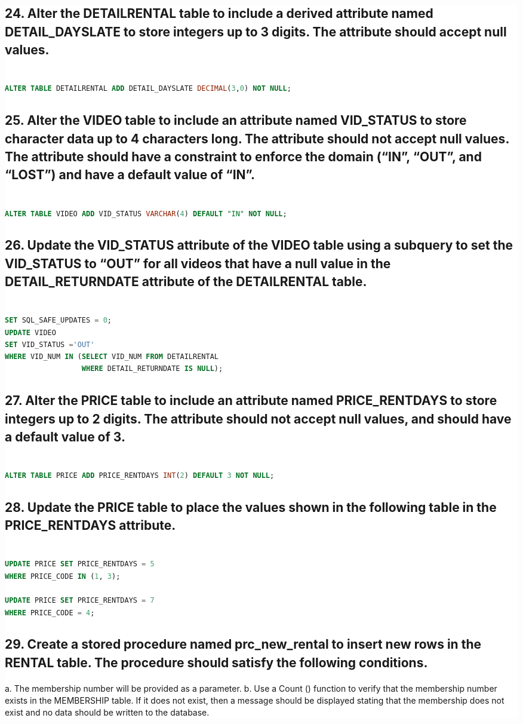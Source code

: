 ## 24. Alter the DETAILRENTAL table to include a derived attribute named DETAIL_DAYSLATE to store integers up to 3 digits. The attribute should accept null values.
```sql

ALTER TABLE DETAILRENTAL ADD DETAIL_DAYSLATE DECIMAL(3,0) NOT NULL;

```
## 25. Alter the VIDEO table to include an attribute named VID_STATUS to store character data up to 4 characters long. The attribute should not accept null values. The attribute should have a constraint to enforce the domain (“IN”, “OUT”, and “LOST”) and have a default value of “IN”.
```sql

ALTER TABLE VIDEO ADD VID_STATUS VARCHAR(4) DEFAULT "IN" NOT NULL;

```
## 26. Update the VID_STATUS attribute of the VIDEO table using a subquery to set the VID_STATUS to “OUT” for all videos that have a null value in the DETAIL_RETURNDATE attribute of the DETAILRENTAL table.
```sql

SET SQL_SAFE_UPDATES = 0;
UPDATE VIDEO
SET VID_STATUS ='OUT'
WHERE VID_NUM IN (SELECT VID_NUM FROM DETAILRENTAL 
                  WHERE DETAIL_RETURNDATE IS NULL);

```
## 27. Alter the PRICE table to include an attribute named PRICE_RENTDAYS to store integers up to 2 digits. The attribute should not accept null values, and should have a default value of 3.
```sql

ALTER TABLE PRICE ADD PRICE_RENTDAYS INT(2) DEFAULT 3 NOT NULL;

```
## 28. Update the PRICE table to place the values shown in the following table in the PRICE_RENTDAYS attribute.
```sql

UPDATE PRICE SET PRICE_RENTDAYS = 5 
WHERE PRICE_CODE IN (1, 3);

UPDATE PRICE SET PRICE_RENTDAYS = 7 
WHERE PRICE_CODE = 4;

```
## 29. Create a stored procedure named prc_new_rental to insert new rows in the RENTAL table. The procedure should satisfy the following conditions.
a. The membership number will be provided as a parameter.
b. Use a Count () function to verify that the membership number exists in the MEMBERSHIP table. If it does not exist, then a message
should be displayed stating that the membership does not exist and no data should be written to the database.